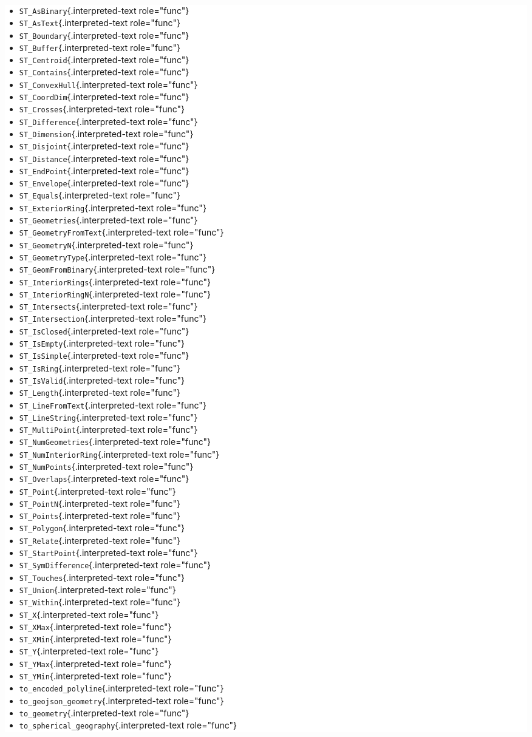 -   `ST_AsBinary`{.interpreted-text role="func"}
-   `ST_AsText`{.interpreted-text role="func"}
-   `ST_Boundary`{.interpreted-text role="func"}
-   `ST_Buffer`{.interpreted-text role="func"}
-   `ST_Centroid`{.interpreted-text role="func"}
-   `ST_Contains`{.interpreted-text role="func"}
-   `ST_ConvexHull`{.interpreted-text role="func"}
-   `ST_CoordDim`{.interpreted-text role="func"}
-   `ST_Crosses`{.interpreted-text role="func"}
-   `ST_Difference`{.interpreted-text role="func"}
-   `ST_Dimension`{.interpreted-text role="func"}
-   `ST_Disjoint`{.interpreted-text role="func"}
-   `ST_Distance`{.interpreted-text role="func"}
-   `ST_EndPoint`{.interpreted-text role="func"}
-   `ST_Envelope`{.interpreted-text role="func"}
-   `ST_Equals`{.interpreted-text role="func"}
-   `ST_ExteriorRing`{.interpreted-text role="func"}
-   `ST_Geometries`{.interpreted-text role="func"}
-   `ST_GeometryFromText`{.interpreted-text role="func"}
-   `ST_GeometryN`{.interpreted-text role="func"}
-   `ST_GeometryType`{.interpreted-text role="func"}
-   `ST_GeomFromBinary`{.interpreted-text role="func"}
-   `ST_InteriorRings`{.interpreted-text role="func"}
-   `ST_InteriorRingN`{.interpreted-text role="func"}
-   `ST_Intersects`{.interpreted-text role="func"}
-   `ST_Intersection`{.interpreted-text role="func"}
-   `ST_IsClosed`{.interpreted-text role="func"}
-   `ST_IsEmpty`{.interpreted-text role="func"}
-   `ST_IsSimple`{.interpreted-text role="func"}
-   `ST_IsRing`{.interpreted-text role="func"}
-   `ST_IsValid`{.interpreted-text role="func"}
-   `ST_Length`{.interpreted-text role="func"}
-   `ST_LineFromText`{.interpreted-text role="func"}
-   `ST_LineString`{.interpreted-text role="func"}
-   `ST_MultiPoint`{.interpreted-text role="func"}
-   `ST_NumGeometries`{.interpreted-text role="func"}
-   `ST_NumInteriorRing`{.interpreted-text role="func"}
-   `ST_NumPoints`{.interpreted-text role="func"}
-   `ST_Overlaps`{.interpreted-text role="func"}
-   `ST_Point`{.interpreted-text role="func"}
-   `ST_PointN`{.interpreted-text role="func"}
-   `ST_Points`{.interpreted-text role="func"}
-   `ST_Polygon`{.interpreted-text role="func"}
-   `ST_Relate`{.interpreted-text role="func"}
-   `ST_StartPoint`{.interpreted-text role="func"}
-   `ST_SymDifference`{.interpreted-text role="func"}
-   `ST_Touches`{.interpreted-text role="func"}
-   `ST_Union`{.interpreted-text role="func"}
-   `ST_Within`{.interpreted-text role="func"}
-   `ST_X`{.interpreted-text role="func"}
-   `ST_XMax`{.interpreted-text role="func"}
-   `ST_XMin`{.interpreted-text role="func"}
-   `ST_Y`{.interpreted-text role="func"}
-   `ST_YMax`{.interpreted-text role="func"}
-   `ST_YMin`{.interpreted-text role="func"}
-   `to_encoded_polyline`{.interpreted-text role="func"}
-   `to_geojson_geometry`{.interpreted-text role="func"}
-   `to_geometry`{.interpreted-text role="func"}
-   `to_spherical_geography`{.interpreted-text role="func"}
